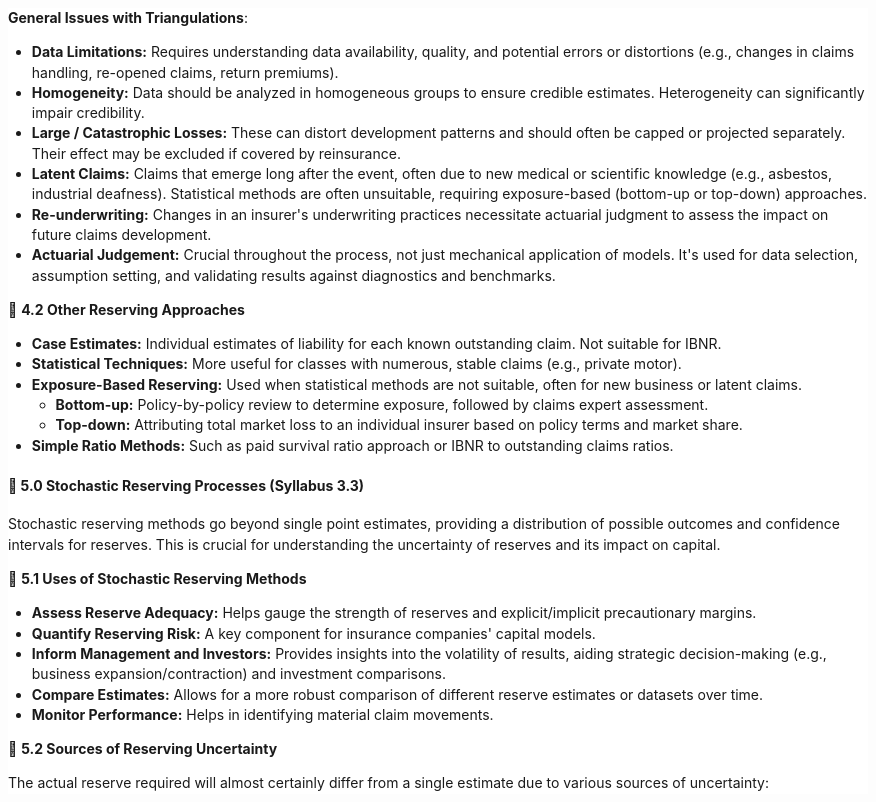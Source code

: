 **General Issues with Triangulations**:

* **Data Limitations:** Requires understanding data availability, quality, and potential errors or distortions (e.g., changes in claims handling, re-opened claims, return premiums).  
* **Homogeneity:** Data should be analyzed in homogeneous groups to ensure credible estimates. Heterogeneity can significantly impair credibility.  
* **Large / Catastrophic Losses:** These can distort development patterns and should often be capped or projected separately. Their effect may be excluded if covered by reinsurance.  
* **Latent Claims:** Claims that emerge long after the event, often due to new medical or scientific knowledge (e.g., asbestos, industrial deafness). Statistical methods are often unsuitable, requiring exposure-based (bottom-up or top-down) approaches.  
* **Re-underwriting:** Changes in an insurer's underwriting practices necessitate actuarial judgment to assess the impact on future claims development.  
* **Actuarial Judgement:** Crucial throughout the process, not just mechanical application of models. It's used for data selection, assumption setting, and validating results against diagnostics and benchmarks.

🔸 **4.2 Other Reserving Approaches**

* **Case Estimates:** Individual estimates of liability for each known outstanding claim. Not suitable for IBNR.  
* **Statistical Techniques:** More useful for classes with numerous, stable claims (e.g., private motor).  
* **Exposure-Based Reserving:** Used when statistical methods are not suitable, often for new business or latent claims.  
  * **Bottom-up:** Policy-by-policy review to determine exposure, followed by claims expert assessment.  
  * **Top-down:** Attributing total market loss to an individual insurer based on policy terms and market share.  
* **Simple Ratio Methods:** Such as paid survival ratio approach or IBNR to outstanding claims ratios.

#### **🔹 5.0 Stochastic Reserving Processes (Syllabus 3.3)**

Stochastic reserving methods go beyond single point estimates, providing a distribution of possible outcomes and confidence intervals for reserves. This is crucial for understanding the uncertainty of reserves and its impact on capital.

🔸 **5.1 Uses of Stochastic Reserving Methods**

* **Assess Reserve Adequacy:** Helps gauge the strength of reserves and explicit/implicit precautionary margins.  
* **Quantify Reserving Risk:** A key component for insurance companies' capital models.  
* **Inform Management and Investors:** Provides insights into the volatility of results, aiding strategic decision-making (e.g., business expansion/contraction) and investment comparisons.  
* **Compare Estimates:** Allows for a more robust comparison of different reserve estimates or datasets over time.  
* **Monitor Performance:** Helps in identifying material claim movements.

🔸 **5.2 Sources of Reserving Uncertainty**

The actual reserve required will almost certainly differ from a single estimate due to various sources of uncertainty:
